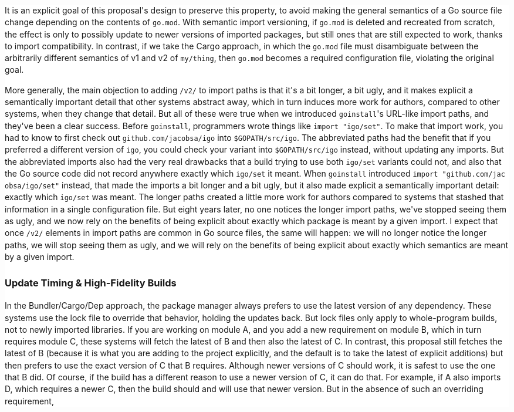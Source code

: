 It is an explicit goal of this proposal's design to preserve this property,
to avoid making the general semantics of a Go source file change depending on
the contents of `go.mod`. 
With semantic import versioning, if `go.mod` is deleted and
recreated from scratch, the effect is only to possibly update
to newer versions of imported packages, but still ones that are
still expected to work, thanks to import compatibility.
In contrast, if we take the Cargo approach, in which the `go.mod` file
must disambiguate between the arbitrarily different semantics of
v1 and v2 of `my/thing`, then `go.mod` becomes a required configuration file,
violating the original goal.

More generally, the main objection to adding `/v2/` to import paths is that
it's a bit longer, a bit ugly, and it makes explicit a semantically important
detail that other systems abstract away, which in turn induces more work for authors,
compared to other systems, when they change that detail.
But all of these were true when we introduced `goinstall`'s URL-like import paths,
and they've been a clear success.
Before `goinstall`, programmers wrote things like `import "igo/set"`.
To make that import work, you had to know to first check out `github.com/jacobsa/igo` into `$GOPATH/src/igo`.
The abbreviated paths had the benefit that if you preferred
a different version of `igo`, you could check your variant into
`$GOPATH/src/igo` instead, without updating any imports.
But the abbreviated imports also had the very real drawbacks that a build trying to use
both `igo/set` variants could not, and also that the Go source code did not record
anywhere exactly which `igo/set` it meant.
When `goinstall` introduced `import "github.com/jacobsa/igo/set"` instead,
that made the imports a bit longer and a bit ugly, 
but it also made explicit a semantically important detail:
exactly which `igo/set` was meant.
The longer paths created a little more work for authors compared
to systems that stashed that information in a single configuration file.
But eight years later, no one notices the longer import paths,
we've stopped seeing them as ugly,
and we now rely on the benefits of being explicit about
exactly which package is meant by a given import.
I expect that once `/v2/` elements in import paths are
common in Go source files, the same will happen:
we will no longer notice the longer paths,
we will stop seeing them as ugly, and we will rely on the benefits of 
being explicit about exactly which semantics are meant by a given import.

### Update Timing & High-Fidelity Builds

In the Bundler/Cargo/Dep approach, the package manager always prefers
to use the latest version of any dependency.
These systems use the lock file to override that behavior,
holding the updates back.
But lock files only apply to whole-program builds,
not to newly imported libraries.
If you are working on module A, and you add a new requirement on module B, which in turn requires module C,
these systems will fetch the latest of B and then also the latest of C.
In contrast, this proposal still fetches the latest of B (because it is
what you are adding to the project explicitly, and the default is to
take the latest of explicit additions) but then prefers to use the
exact version of C that B requires.
Although newer versions of C should work, it is safest to 
use the one that B did.
Of course, if the build has a different reason to use a newer version of C, it can do that.
For example, if A also imports D, which requires a newer C, then the build should and will use that newer version.
But in the absence of such an overriding requirement,